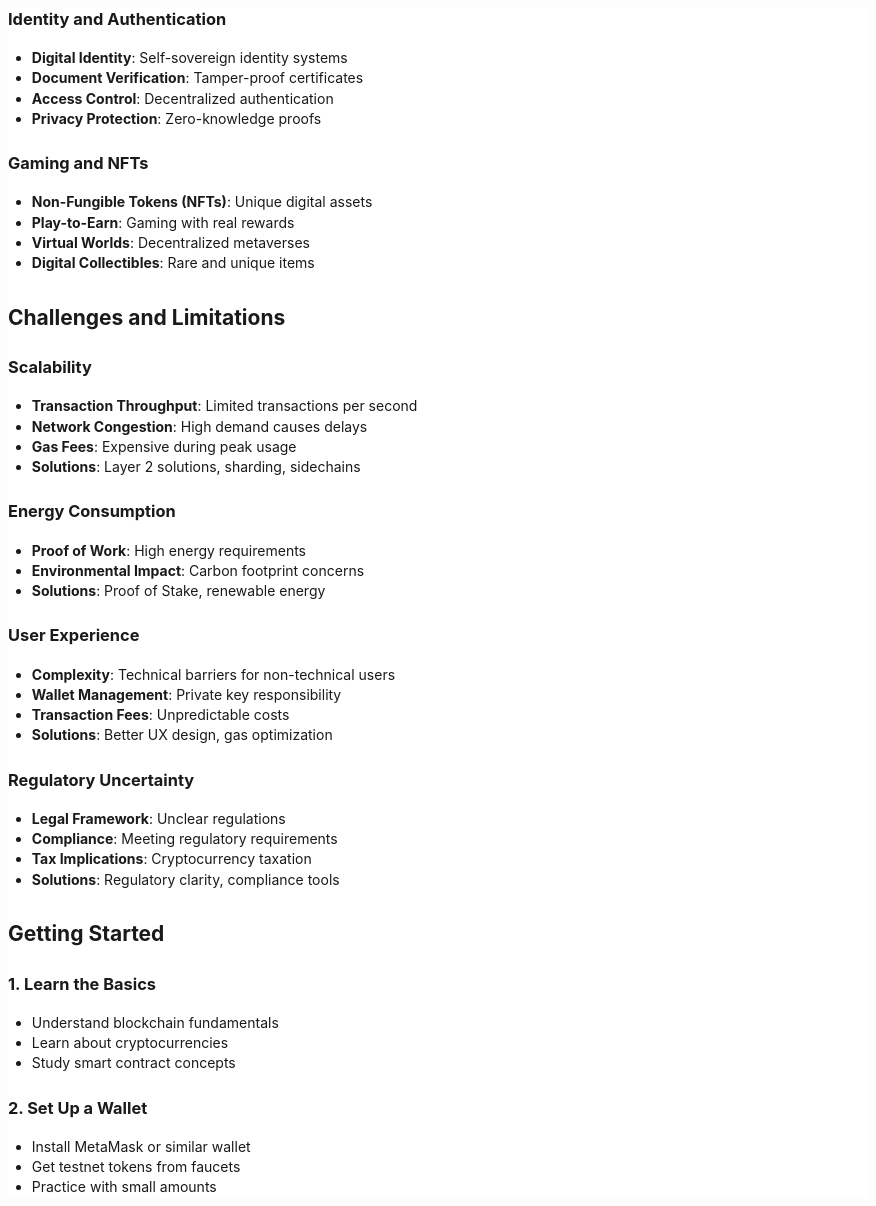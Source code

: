 ### Identity and Authentication
- **Digital Identity**: Self-sovereign identity systems
- **Document Verification**: Tamper-proof certificates
- **Access Control**: Decentralized authentication
- **Privacy Protection**: Zero-knowledge proofs

### Gaming and NFTs
- **Non-Fungible Tokens (NFTs)**: Unique digital assets
- **Play-to-Earn**: Gaming with real rewards
- **Virtual Worlds**: Decentralized metaverses
- **Digital Collectibles**: Rare and unique items

## Challenges and Limitations

### Scalability
- **Transaction Throughput**: Limited transactions per second
- **Network Congestion**: High demand causes delays
- **Gas Fees**: Expensive during peak usage
- **Solutions**: Layer 2 solutions, sharding, sidechains

### Energy Consumption
- **Proof of Work**: High energy requirements
- **Environmental Impact**: Carbon footprint concerns
- **Solutions**: Proof of Stake, renewable energy

### User Experience
- **Complexity**: Technical barriers for non-technical users
- **Wallet Management**: Private key responsibility
- **Transaction Fees**: Unpredictable costs
- **Solutions**: Better UX design, gas optimization

### Regulatory Uncertainty
- **Legal Framework**: Unclear regulations
- **Compliance**: Meeting regulatory requirements
- **Tax Implications**: Cryptocurrency taxation
- **Solutions**: Regulatory clarity, compliance tools

## Getting Started

### 1. **Learn the Basics**
- Understand blockchain fundamentals
- Learn about cryptocurrencies
- Study smart contract concepts

### 2. **Set Up a Wallet**
- Install MetaMask or similar wallet
- Get testnet tokens from faucets
- Practice with small amounts
